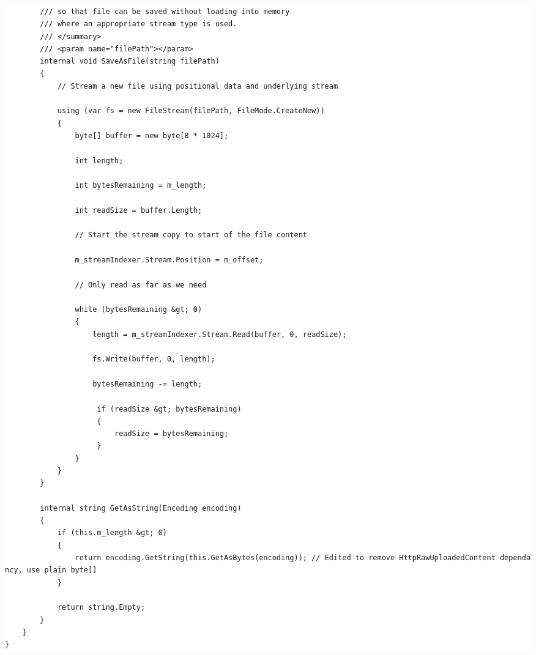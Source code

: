 ```
        /// so that file can be saved without loading into memory
        /// where an appropriate stream type is used.
        /// </summary>
        /// <param name="filePath"></param>
        internal void SaveAsFile(string filePath)
        {
            // Stream a new file using positional data and underlying stream

            using (var fs = new FileStream(filePath, FileMode.CreateNew))
            {
                byte[] buffer = new byte[8 * 1024];

                int length;

                int bytesRemaining = m_length;

                int readSize = buffer.Length;

                // Start the stream copy to start of the file content

                m_streamIndexer.Stream.Position = m_offset;

                // Only read as far as we need

                while (bytesRemaining &gt; 0)
                {
                    length = m_streamIndexer.Stream.Read(buffer, 0, readSize);

                    fs.Write(buffer, 0, length);

                    bytesRemaining -= length;

                     if (readSize &gt; bytesRemaining)
                     {
                         readSize = bytesRemaining;
                     }
                }
            }
        }

        internal string GetAsString(Encoding encoding)
        {
            if (this.m_length &gt; 0)
            {
                return encoding.GetString(this.GetAsBytes(encoding)); // Edited to remove HttpRawUploadedContent dependancy, use plain byte[]
            }

            return string.Empty;
        }
    }
}
```
